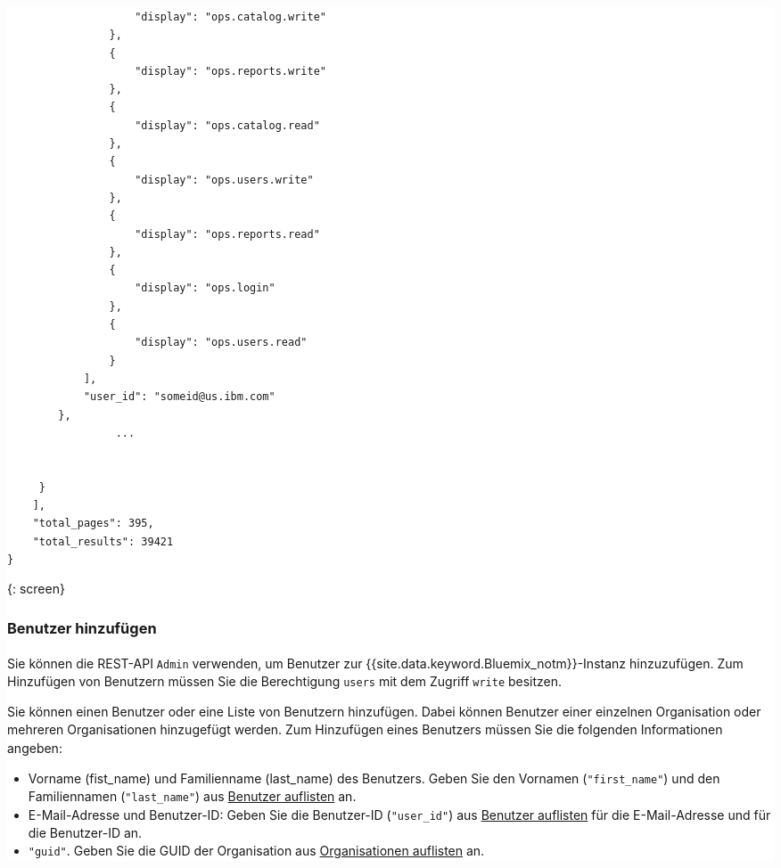 ```
                    "display": "ops.catalog.write"
                },
                {
                    "display": "ops.reports.write"
                },
                {
                    "display": "ops.catalog.read"
                },
                {
                    "display": "ops.users.write"
                },
                {
                    "display": "ops.reports.read"
                },
                {
                    "display": "ops.login"
                },
                {
                    "display": "ops.users.read"
                }
            ],
            "user_id": "someid@us.ibm.com"
        },
		 		 ...


     }
    ],
    "total_pages": 395,
    "total_results": 39421
}

```
{: screen}

### Benutzer hinzufügen

Sie können die REST-API `Admin` verwenden, um
Benutzer zur {{site.data.keyword.Bluemix_notm}}-Instanz
hinzuzufügen. Zum Hinzufügen von Benutzern müssen Sie die Berechtigung `users`
mit dem Zugriff `write` besitzen.

Sie können einen Benutzer oder eine Liste von Benutzern hinzufügen. Dabei können Benutzer einer
einzelnen Organisation oder mehreren Organisationen hinzugefügt werden. Zum Hinzufügen eines Benutzers
müssen Sie die folgenden Informationen angeben:

* Vorname (fist_name) und Familienname (last_name) des Benutzers. Geben Sie den Vornamen
(`"first_name"`) und den Familiennamen (`"last_name"`) aus [Benutzer auflisten](index.html#listingusr) an.
* E-Mail-Adresse und Benutzer-ID: Geben Sie die Benutzer-ID (`"user_id"`) aus [Benutzer auflisten](index.html#listingusr) für die E-Mail-Adresse und für die Benutzer-ID an.
* `"guid"`. Geben Sie die GUID der Organisation aus [Organisationen auflisten](index.html#listingorg) an.
